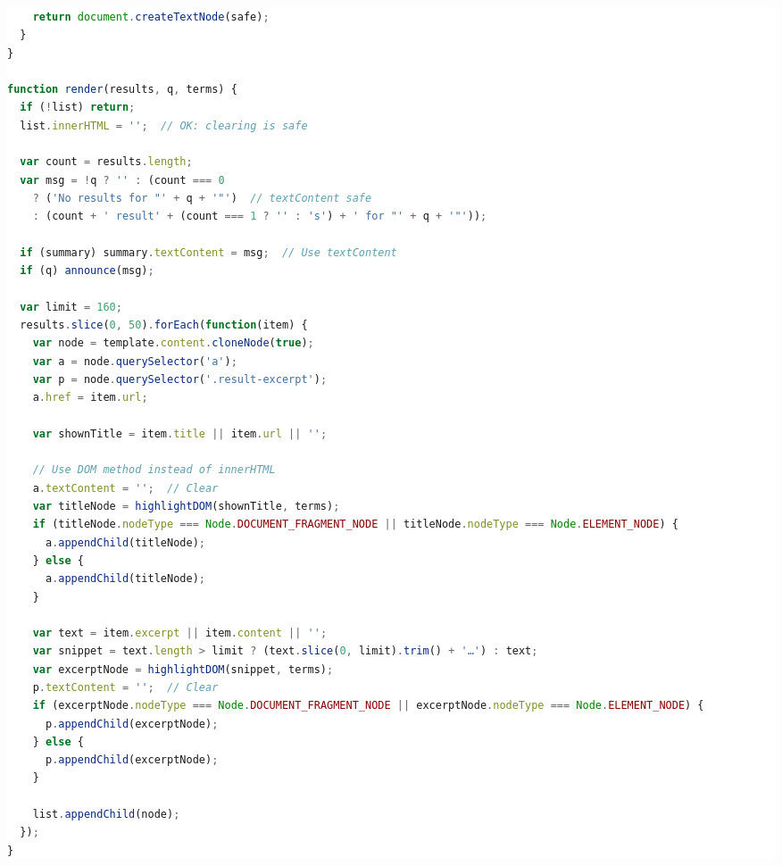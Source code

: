```javascript
    return document.createTextNode(safe);
  }
}

function render(results, q, terms) {
  if (!list) return;
  list.innerHTML = '';  // OK: clearing is safe
  
  var count = results.length;
  var msg = !q ? '' : (count === 0 
    ? ('No results for "' + q + '"')  // textContent safe
    : (count + ' result' + (count === 1 ? '' : 's') + ' for "' + q + '"'));
  
  if (summary) summary.textContent = msg;  // Use textContent
  if (q) announce(msg);
  
  var limit = 160;
  results.slice(0, 50).forEach(function(item) {
    var node = template.content.cloneNode(true);
    var a = node.querySelector('a');
    var p = node.querySelector('.result-excerpt');
    a.href = item.url;
    
    var shownTitle = item.title || item.url || '';
    
    // Use DOM method instead of innerHTML
    a.textContent = '';  // Clear
    var titleNode = highlightDOM(shownTitle, terms);
    if (titleNode.nodeType === Node.DOCUMENT_FRAGMENT_NODE || titleNode.nodeType === Node.ELEMENT_NODE) {
      a.appendChild(titleNode);
    } else {
      a.appendChild(titleNode);
    }
    
    var text = item.excerpt || item.content || '';
    var snippet = text.length > limit ? (text.slice(0, limit).trim() + '…') : text;
    var excerptNode = highlightDOM(snippet, terms);
    p.textContent = '';  // Clear
    if (excerptNode.nodeType === Node.DOCUMENT_FRAGMENT_NODE || excerptNode.nodeType === Node.ELEMENT_NODE) {
      p.appendChild(excerptNode);
    } else {
      p.appendChild(excerptNode);
    }
    
    list.appendChild(node);
  });
}
```
